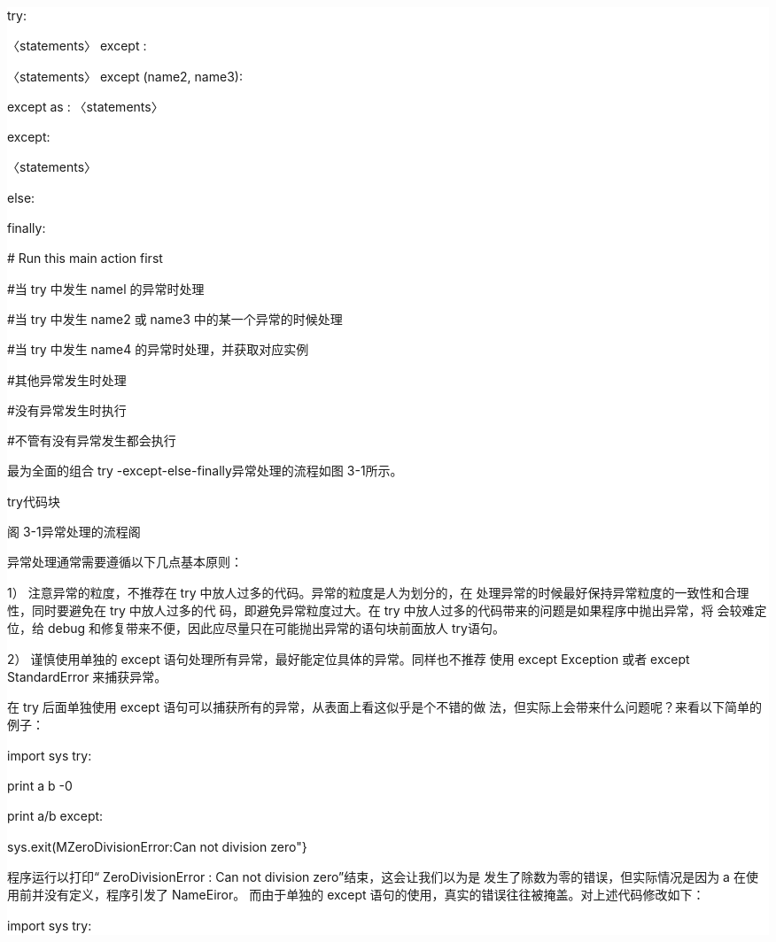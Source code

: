 try:

〈statements〉 except <namel>:

〈statements〉 except (name2, name3):

<statements>

except <name4> as <data>: 〈statements〉

except:

〈statements〉

else:

<statements>

finally:

<statements>



\# Run this main action first

\#当 try 中发生 namel 的异常时处理

\#当 try 中发生 name2 或 name3 中的某一个异常的时候处理

\#当 try 中发生 name4 的异常时处理，并获取对应实例

\#其他异常发生时处理

\#没有异常发生时执行

\#不管有没有异常发生都会执行

最为全面的组合 try -except-else-finally异常处理的流程如图 3-1所示。

try代码块

阁 3-1异常处理的流程阁

异常处理通常需要遵循以下几点基本原则：

1）    注意异常的粒度，不推荐在 try 中放人过多的代码。异常的粒度是人为划分的，在 处理异常的时候最好保持异常粒度的一致性和合理性，同时要避免在 try 中放人过多的代 码，即避免异常粒度过大。在 try 中放人过多的代码带来的问题是如果程序中抛出异常，将 会较难定位，给 debug 和修复带来不便，因此应尽量只在可能抛出异常的语句块前面放人 try语句。

2）    谨慎使用单独的 except 语句处理所有异常，最好能定位具体的异常。同样也不推荐 使用 except Exception 或者 except StandardError 来捕获异常。

在 try 后面单独使用 except 语句可以捕获所有的异常，从表面上看这似乎是个不错的做 法，但实际上会带来什么问题呢？来看以下简单的例子：

import sys try:

print a b -0

print a/b except:

sys.exit(MZeroDivisionError:Can not division zero"}

程序运行以打印“ ZeroDivisionError : Can not division zero”结束，这会让我们以为是 发生了除数为零的错误，但实际情况是因为 a 在使用前并没有定义，程序引发了 NameEiror。 而由于单独的 except 语句的使用，真实的错误往往被掩盖。对上述代码修改如下：

import sys try:
